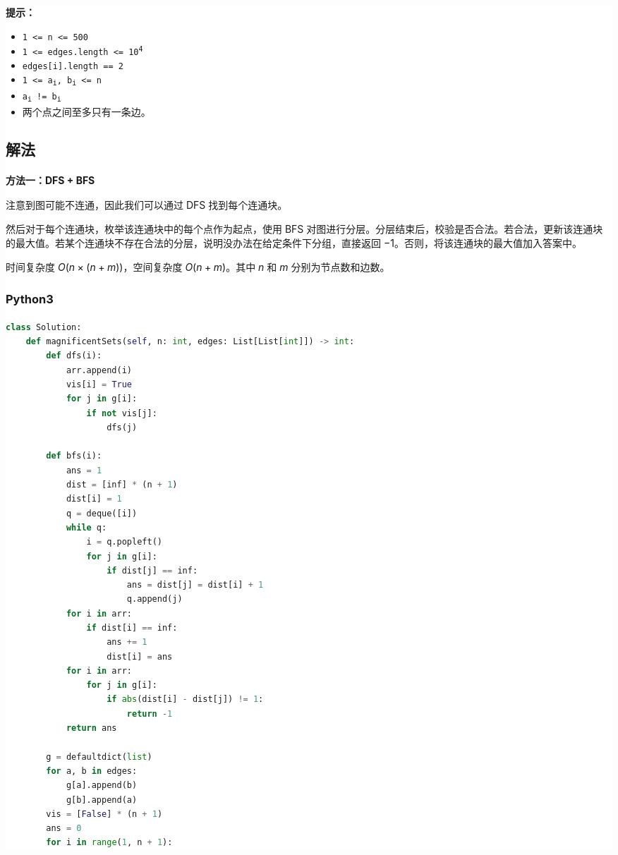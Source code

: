 <p><strong>提示：</strong></p>

<ul>
	<li><code>1 &lt;= n &lt;= 500</code></li>
	<li><code>1 &lt;= edges.length &lt;= 10<sup>4</sup></code></li>
	<li><code>edges[i].length == 2</code></li>
	<li><code>1 &lt;= a<sub>i</sub>, b<sub>i</sub> &lt;= n</code></li>
	<li><code>a<sub>i</sub> != b<sub>i</sub></code></li>
	<li>两个点之间至多只有一条边。</li>
</ul>

## 解法



**方法一：DFS + BFS**

注意到图可能不连通，因此我们可以通过 DFS 找到每个连通块。

然后对于每个连通块，枚举该连通块中的每个点作为起点，使用 BFS 对图进行分层。分层结束后，校验是否合法。若合法，更新该连通块的最大值。若某个连通块不存在合法的分层，说明没办法在给定条件下分组，直接返回 $-1$。否则，将该连通块的最大值加入答案中。

时间复杂度 $O(n \times (n + m))$，空间复杂度 $O(n + m)$。其中 $n$ 和 $m$ 分别为节点数和边数。



### **Python3**



```python
class Solution:
    def magnificentSets(self, n: int, edges: List[List[int]]) -> int:
        def dfs(i):
            arr.append(i)
            vis[i] = True
            for j in g[i]:
                if not vis[j]:
                    dfs(j)

        def bfs(i):
            ans = 1
            dist = [inf] * (n + 1)
            dist[i] = 1
            q = deque([i])
            while q:
                i = q.popleft()
                for j in g[i]:
                    if dist[j] == inf:
                        ans = dist[j] = dist[i] + 1
                        q.append(j)
            for i in arr:
                if dist[i] == inf:
                    ans += 1
                    dist[i] = ans
            for i in arr:
                for j in g[i]:
                    if abs(dist[i] - dist[j]) != 1:
                        return -1
            return ans

        g = defaultdict(list)
        for a, b in edges:
            g[a].append(b)
            g[b].append(a)
        vis = [False] * (n + 1)
        ans = 0
        for i in range(1, n + 1):
```